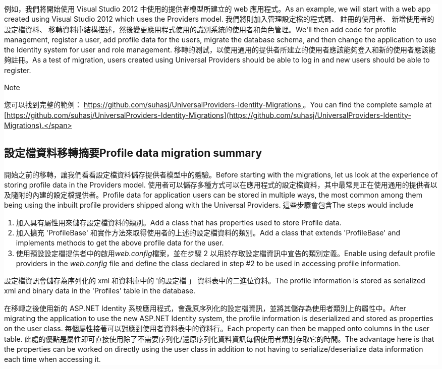 <span data-ttu-id="5187d-112">例如，我們將開始使用 Visual Studio 2012 中使用的提供者模型所建立的 web 應用程式。</span><span class="sxs-lookup"><span data-stu-id="5187d-112">As an example, we will start with a web app created using Visual Studio 2012 which uses the Providers model.</span></span> <span data-ttu-id="5187d-113">我們將則加入管理設定檔的程式碼、 註冊的使用者、 新增使用者的設定檔資料、 移轉資料庫結構描述，然後變更應用程式使用的識別系統的使用者和角色管理。</span><span class="sxs-lookup"><span data-stu-id="5187d-113">We'll then add code for profile management, register a user, add profile data for the users, migrate the database schema, and then change the application to use the Identity system for user and role management.</span></span> <span data-ttu-id="5187d-114">移轉的測試，以使用通用的提供者所建立的使用者應該能夠登入和新的使用者應該能夠註冊。</span><span class="sxs-lookup"><span data-stu-id="5187d-114">As a test of migration, users created using Universal Providers should be able to log in and new users should be able to register.</span></span>

> [!NOTE]
> <span data-ttu-id="5187d-115">您可以找到完整的範例： [ https://github.com/suhasj/UniversalProviders-Identity-Migrations ](https://github.com/suhasj/UniversalProviders-Identity-Migrations)。</span><span class="sxs-lookup"><span data-stu-id="5187d-115">You can find the complete sample at [https://github.com/suhasj/UniversalProviders-Identity-Migrations](https://github.com/suhasj/UniversalProviders-Identity-Migrations).</span></span>


## <a name="profile-data-migration-summary"></a><span data-ttu-id="5187d-116">設定檔資料移轉摘要</span><span class="sxs-lookup"><span data-stu-id="5187d-116">Profile data migration summary</span></span>

<span data-ttu-id="5187d-117">開始之前的移轉，讓我們看看設定檔資料儲存提供者模型中的體驗。</span><span class="sxs-lookup"><span data-stu-id="5187d-117">Before starting with the migrations, let us look at the experience of storing profile data in the Providers model.</span></span> <span data-ttu-id="5187d-118">使用者可以儲存多種方式可以在應用程式的設定檔資料，其中最常見正在使用通用的提供者以及隨附的內建的設定檔提供者。</span><span class="sxs-lookup"><span data-stu-id="5187d-118">Profile data for application users can be stored in multiple ways, the most common among them being using the inbuilt profile providers shipped along with the Universal Providers.</span></span> <span data-ttu-id="5187d-119">這些步驟會包含</span><span class="sxs-lookup"><span data-stu-id="5187d-119">The steps would include</span></span>

1. <span data-ttu-id="5187d-120">加入具有屬性用來儲存設定檔資料的類別。</span><span class="sxs-lookup"><span data-stu-id="5187d-120">Add a class that has properties used to store Profile data.</span></span>
2. <span data-ttu-id="5187d-121">加入擴充 'ProfileBase' 和實作方法來取得使用者的上述的設定檔資料的類別。</span><span class="sxs-lookup"><span data-stu-id="5187d-121">Add a class that extends 'ProfileBase' and implements methods to get the above profile data for the user.</span></span>
3. <span data-ttu-id="5187d-122">使用預設設定檔提供者中的啟用*web.config*檔案，並在步驟 2 以用於存取設定檔資訊中宣告的類別定義。</span><span class="sxs-lookup"><span data-stu-id="5187d-122">Enable using default profile providers in the *web.config* file and define the class declared in step #2 to be used in accessing profile information.</span></span>

<span data-ttu-id="5187d-123">設定檔資訊會儲存為序列化的 xml 和資料庫中的 '的設定檔 」 資料表中的二進位資料。</span><span class="sxs-lookup"><span data-stu-id="5187d-123">The profile information is stored as serialized xml and binary data in the 'Profiles' table in the database.</span></span>

<span data-ttu-id="5187d-124">在移轉之後使用新的 ASP.NET Identity 系統應用程式，會還原序列化的設定檔資訊，並將其儲存為使用者類別上的屬性中。</span><span class="sxs-lookup"><span data-stu-id="5187d-124">After migrating the application to use the new ASP.NET Identity system, the profile information is deserialized and stored as properties on the user class.</span></span> <span data-ttu-id="5187d-125">每個屬性接著可以對應到使用者資料表中的資料行。</span><span class="sxs-lookup"><span data-stu-id="5187d-125">Each property can then be mapped onto columns in the user table.</span></span> <span data-ttu-id="5187d-126">此處的優點是屬性即可直接使用除了不需要序列化/還原序列化資料資訊每個使用者類別存取它的時間。</span><span class="sxs-lookup"><span data-stu-id="5187d-126">The advantage here is that the properties can be worked on directly using the user class in addition to not having to serialize/deserialize data information each time when accessing it.</span></span>
